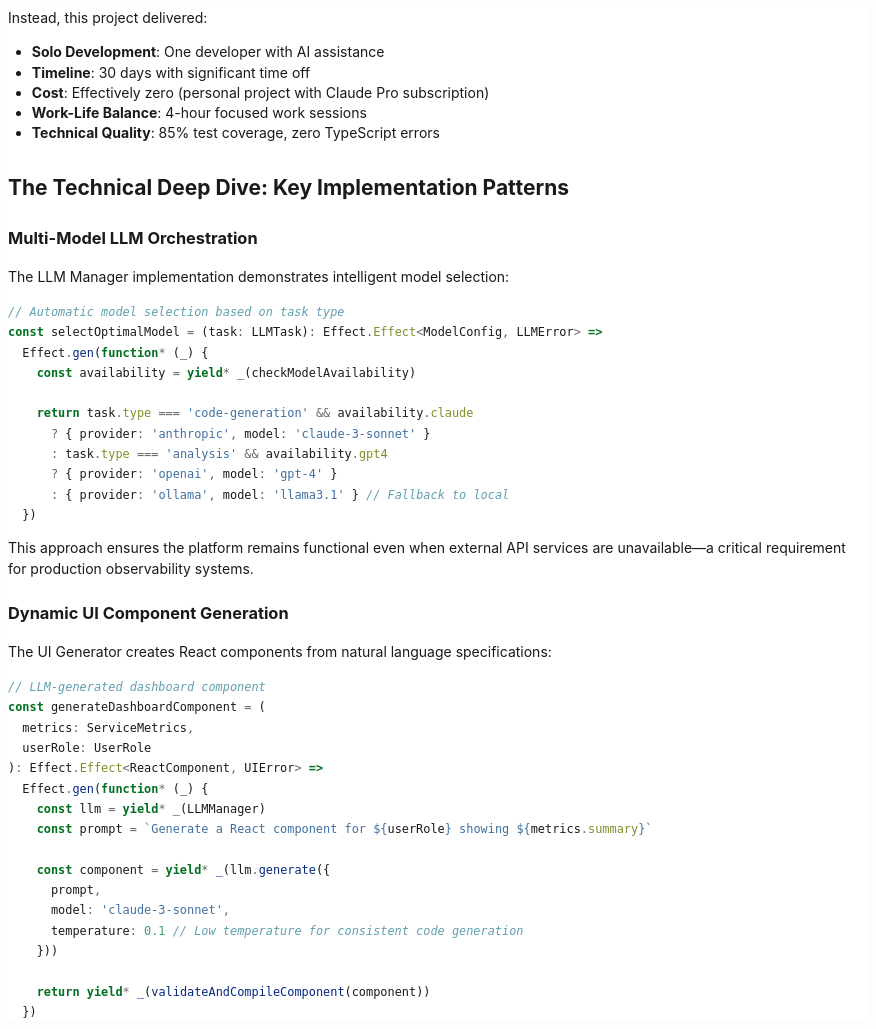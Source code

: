 Instead, this project delivered:

- **Solo Development**: One developer with AI assistance
- **Timeline**: 30 days with significant time off
- **Cost**: Effectively zero (personal project with Claude Pro subscription)
- **Work-Life Balance**: 4-hour focused work sessions
- **Technical Quality**: 85% test coverage, zero TypeScript errors

## The Technical Deep Dive: Key Implementation Patterns

### Multi-Model LLM Orchestration

The LLM Manager implementation demonstrates intelligent model selection:

```typescript
// Automatic model selection based on task type
const selectOptimalModel = (task: LLMTask): Effect.Effect<ModelConfig, LLMError> =>
  Effect.gen(function* (_) {
    const availability = yield* _(checkModelAvailability)
    
    return task.type === 'code-generation' && availability.claude
      ? { provider: 'anthropic', model: 'claude-3-sonnet' }
      : task.type === 'analysis' && availability.gpt4
      ? { provider: 'openai', model: 'gpt-4' }
      : { provider: 'ollama', model: 'llama3.1' } // Fallback to local
  })
```

This approach ensures the platform remains functional even when external API services are unavailable—a critical requirement for production observability systems.

### Dynamic UI Component Generation

The UI Generator creates React components from natural language specifications:

```typescript
// LLM-generated dashboard component
const generateDashboardComponent = (
  metrics: ServiceMetrics,
  userRole: UserRole
): Effect.Effect<ReactComponent, UIError> =>
  Effect.gen(function* (_) {
    const llm = yield* _(LLMManager)
    const prompt = `Generate a React component for ${userRole} showing ${metrics.summary}`
    
    const component = yield* _(llm.generate({
      prompt,
      model: 'claude-3-sonnet',
      temperature: 0.1 // Low temperature for consistent code generation
    }))
    
    return yield* _(validateAndCompileComponent(component))
  })
```
